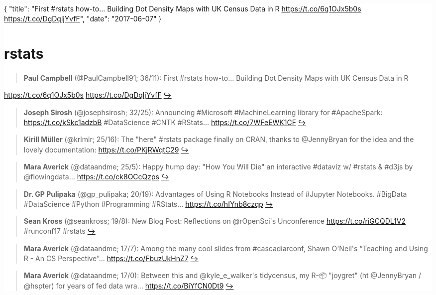 {
  "title": "First #rstats how-to... Building Dot Density Maps with UK Census Data in R https://t.co/6q1OJx5b0s https://t.co/DgDqljYvfF",
  "date": "2017-06-07"
}

# rstats

> **Paul Campbell** (@PaulCampbell91; 36/11): First #rstats how-to... Building Dot Density Maps with UK Census Data in R 
>
https://t.co/6q1OJx5b0s https://t.co/DgDqljYvfF  [&#8618;](https://twitter.com/dataandme/status/872448936920961024)




> **Joseph Sirosh** (@josephsirosh; 32/25): Announcing #Microsoft #MachineLearning library for #ApacheSpark: https://t.co/kSkc1adzbB #DataScience #CNTK #RStats… https://t.co/7WFeEWK1CF  [&#8618;](https://twitter.com/dataandme/status/872490770313265152)




> **Kirill Müller** (@krlmlr; 25/16): The "here" #rstats package finally on CRAN, thanks to @JennyBryan for the idea and the lovely documentation: https://t.co/PKjRWqtC29  [&#8618;](https://twitter.com/dataandme/status/872478539878105089)




> **Mara Averick** (@dataandme; 25/5): Happy hump day: "How You Will Die" an interactive #dataviz w/ #rstats &amp; #d3js by @flowingdata… https://t.co/ck8OCcQzps  [&#8618;](https://twitter.com/dataandme/status/872410983159013376)




> **Dr. GP Pulipaka** (@gp_pulipaka; 20/19): Advantages of Using R Notebooks Instead of #Jupyter Notebooks. #BigData #DataScience #Python #Programming #RStats… https://t.co/hIYnb8czqp  [&#8618;](https://twitter.com/dataandme/status/872429442127327232)




> **Sean Kross** (@seankross; 19/8): New Blog Post: Reflections on @rOpenSci's Unconference https://t.co/riGCQDL1V2 #runconf17 #rstats  [&#8618;](https://twitter.com/dataandme/status/872487001827758080)




> **Mara Averick** (@dataandme; 17/7): Among the many cool slides from #cascadiarconf, Shawn O'Neil's “Teaching and Using R - An CS Perspective”… https://t.co/FbuzUkHnZ7  [&#8618;](https://twitter.com/dataandme/status/872498933989289984)




> **Mara Averick** (@dataandme; 17/0): Between this and @kyle_e_walker's tidycensus, my R-📦 "joygret" (ht @JennyBryan / @hspter) for years of fed data wra… https://t.co/BiYfCN0Dt9  [&#8618;](https://twitter.com/dataandme/status/872453550823100416)
